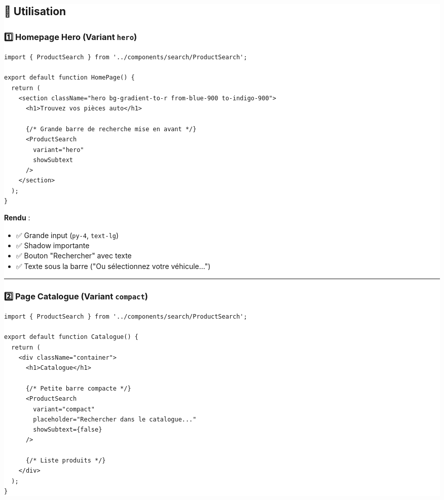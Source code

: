 
## 🚀 Utilisation

### 1️⃣ **Homepage Hero** (Variant `hero`)

```tsx
import { ProductSearch } from '../components/search/ProductSearch';

export default function HomePage() {
  return (
    <section className="hero bg-gradient-to-r from-blue-900 to-indigo-900">
      <h1>Trouvez vos pièces auto</h1>
      
      {/* Grande barre de recherche mise en avant */}
      <ProductSearch 
        variant="hero"
        showSubtext
      />
    </section>
  );
}
```

**Rendu** :
- ✅ Grande input (`py-4`, `text-lg`)
- ✅ Shadow importante
- ✅ Bouton "Rechercher" avec texte
- ✅ Texte sous la barre ("Ou sélectionnez votre véhicule...")

---

### 2️⃣ **Page Catalogue** (Variant `compact`)

```tsx
import { ProductSearch } from '../components/search/ProductSearch';

export default function Catalogue() {
  return (
    <div className="container">
      <h1>Catalogue</h1>
      
      {/* Petite barre compacte */}
      <ProductSearch 
        variant="compact"
        placeholder="Rechercher dans le catalogue..."
        showSubtext={false}
      />
      
      {/* Liste produits */}
    </div>
  );
}
```
